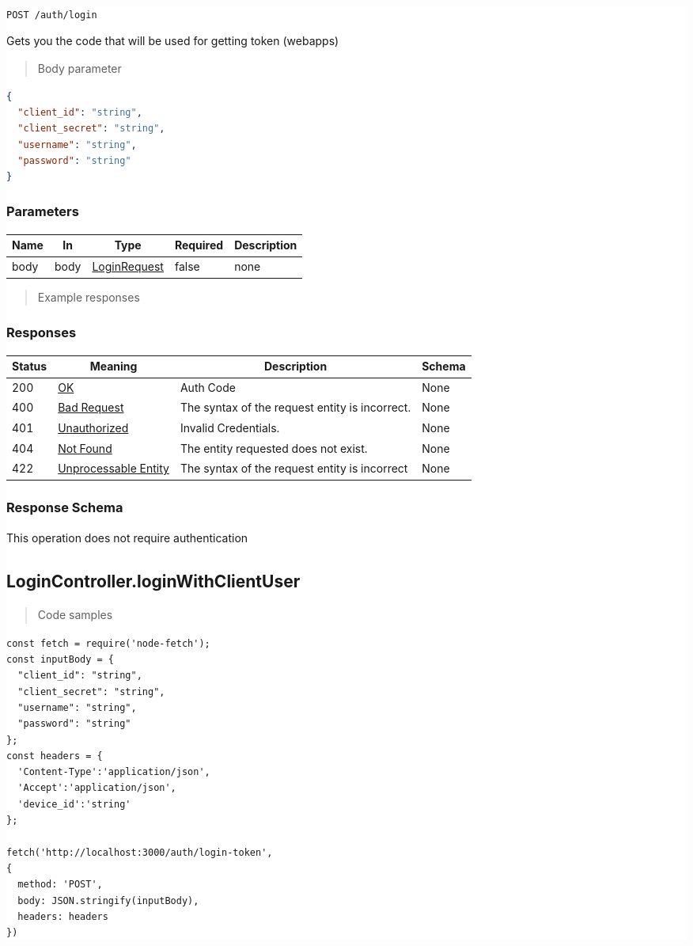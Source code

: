 `POST /auth/login`

Gets you the code that will be used for getting token (webapps)

> Body parameter

```json
{
  "client_id": "string",
  "client_secret": "string",
  "username": "string",
  "password": "string"
}
```

<h3 id="logincontroller.login-parameters">Parameters</h3>

| Name | In   | Type                                | Required | Description |
| ---- | ---- | ----------------------------------- | -------- | ----------- |
| body | body | [LoginRequest](#schemaloginrequest) | false    | none        |

> Example responses

<h3 id="logincontroller.login-responses">Responses</h3>

| Status | Meaning                                                                  | Description                                    | Schema |
| ------ | ------------------------------------------------------------------------ | ---------------------------------------------- | ------ |
| 200    | [OK](https://tools.ietf.org/html/rfc7231#section-6.3.1)                  | Auth Code                                      | None   |
| 400    | [Bad Request](https://tools.ietf.org/html/rfc7231#section-6.5.1)         | The syntax of the request entity is incorrect. | None   |
| 401    | [Unauthorized](https://tools.ietf.org/html/rfc7235#section-3.1)          | Invalid Credentials.                           | None   |
| 404    | [Not Found](https://tools.ietf.org/html/rfc7231#section-6.5.4)           | The entity requested does not exist.           | None   |
| 422    | [Unprocessable Entity](https://tools.ietf.org/html/rfc2518#section-10.3) | The syntax of the request entity is incorrect  | None   |

<h3 id="logincontroller.login-responseschema">Response Schema</h3>

<aside class="success">
This operation does not require authentication
</aside>

## LoginController.loginWithClientUser

<a id="opIdLoginController.loginWithClientUser"></a>

> Code samples

```'javascript--nodejs
const fetch = require('node-fetch');
const inputBody = {
  "client_id": "string",
  "client_secret": "string",
  "username": "string",
  "password": "string"
};
const headers = {
  'Content-Type':'application/json',
  'Accept':'application/json',
  'device_id':'string'
};

fetch('http://localhost:3000/auth/login-token',
{
  method: 'POST',
  body: JSON.stringify(inputBody),
  headers: headers
})
```